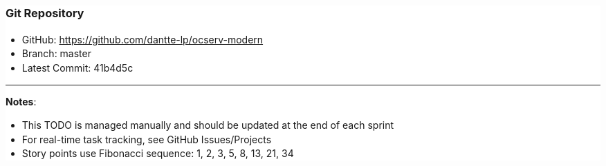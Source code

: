 ### Git Repository
- GitHub: https://github.com/dantte-lp/ocserv-modern
- Branch: master
- Latest Commit: 41b4d5c

---

**Notes**:
- This TODO is managed manually and should be updated at the end of each sprint
- For real-time task tracking, see GitHub Issues/Projects
- Story points use Fibonacci sequence: 1, 2, 3, 5, 8, 13, 21, 34
